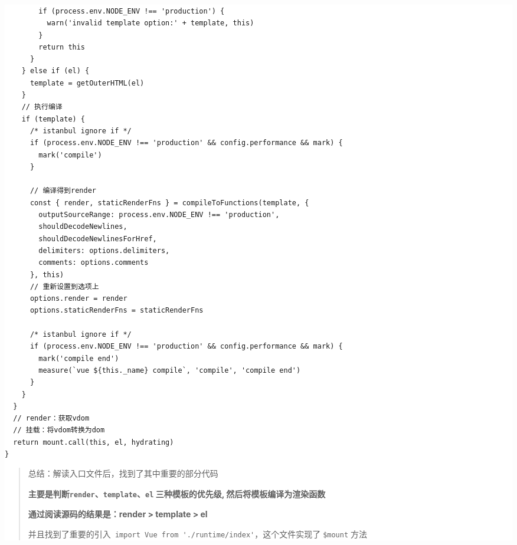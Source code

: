   ```JS
          if (process.env.NODE_ENV !== 'production') {
            warn('invalid template option:' + template, this)
          }
          return this
        }
      } else if (el) {
        template = getOuterHTML(el)
      }
      // 执行编译
      if (template) {
        /* istanbul ignore if */
        if (process.env.NODE_ENV !== 'production' && config.performance && mark) {
          mark('compile')
        }
  
        // 编译得到render
        const { render, staticRenderFns } = compileToFunctions(template, {
          outputSourceRange: process.env.NODE_ENV !== 'production',
          shouldDecodeNewlines,
          shouldDecodeNewlinesForHref,
          delimiters: options.delimiters,
          comments: options.comments
        }, this)
        // 重新设置到选项上
        options.render = render
        options.staticRenderFns = staticRenderFns
  
        /* istanbul ignore if */
        if (process.env.NODE_ENV !== 'production' && config.performance && mark) {
          mark('compile end')
          measure(`vue ${this._name} compile`, 'compile', 'compile end')
        }
      }
    }
    // render：获取vdom
    // 挂载：将vdom转换为dom
    return mount.call(this, el, hydrating)
  }
  ```



> 总结：解读入口文件后，找到了其中重要的部分代码
>
> **主要是判断`render`、`template`、`el` 三种模板的优先级, 然后将模板编译为渲染函数**
>
> **通过阅读源码的结果是：render > template > el**
>
> 
>
> 并且找到了重要的引入` import Vue from './runtime/index'`，这个文件实现了  `$mount` 方法
